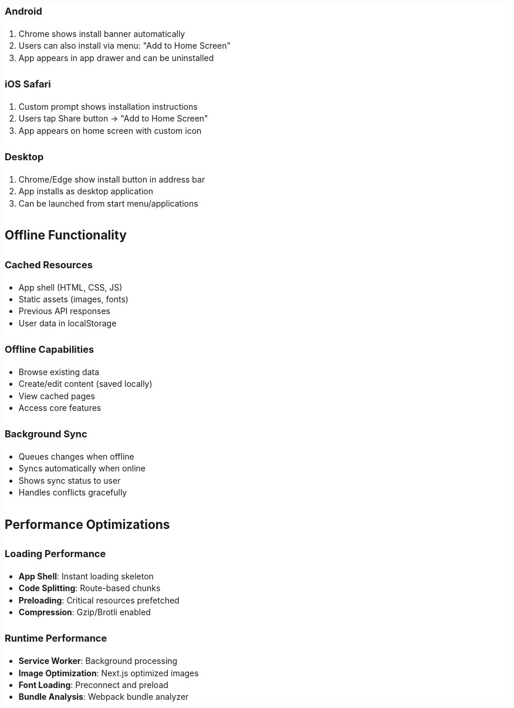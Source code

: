### Android
1. Chrome shows install banner automatically
2. Users can also install via menu: "Add to Home Screen"
3. App appears in app drawer and can be uninstalled

### iOS Safari
1. Custom prompt shows installation instructions
2. Users tap Share button → "Add to Home Screen"
3. App appears on home screen with custom icon

### Desktop
1. Chrome/Edge show install button in address bar
2. App installs as desktop application
3. Can be launched from start menu/applications

## Offline Functionality

### Cached Resources
- App shell (HTML, CSS, JS)
- Static assets (images, fonts)
- Previous API responses
- User data in localStorage

### Offline Capabilities
- Browse existing data
- Create/edit content (saved locally)
- View cached pages
- Access core features

### Background Sync
- Queues changes when offline
- Syncs automatically when online
- Shows sync status to user
- Handles conflicts gracefully

## Performance Optimizations

### Loading Performance
- **App Shell**: Instant loading skeleton
- **Code Splitting**: Route-based chunks
- **Preloading**: Critical resources prefetched
- **Compression**: Gzip/Brotli enabled

### Runtime Performance
- **Service Worker**: Background processing
- **Image Optimization**: Next.js optimized images
- **Font Loading**: Preconnect and preload
- **Bundle Analysis**: Webpack bundle analyzer
